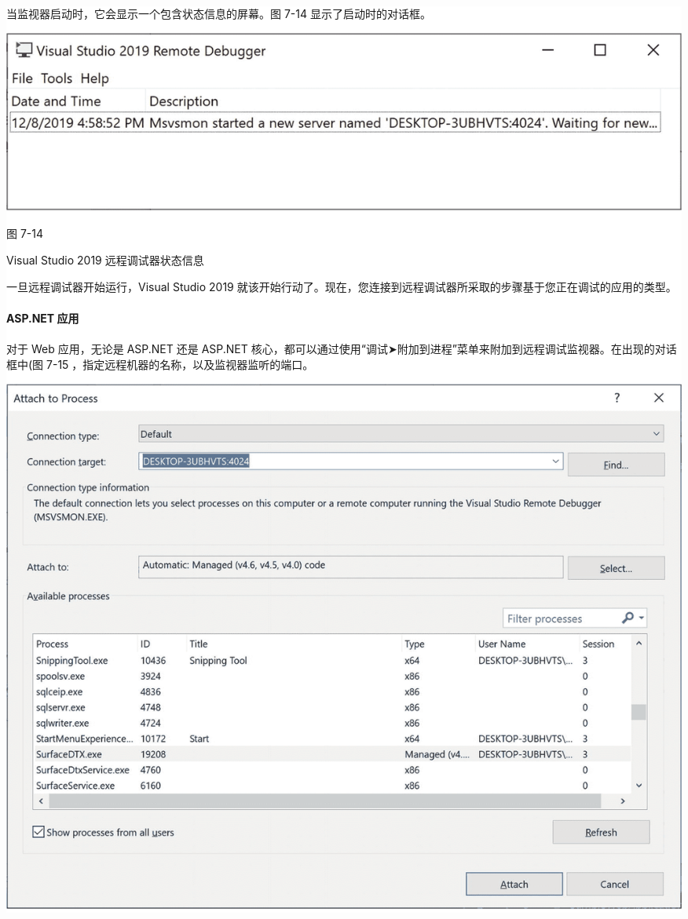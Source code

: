 当监视器启动时，它会显示一个包含状态信息的屏幕。图 7-14 显示了启动时的对话框。

![img/486188_1_En_7_Fig14_HTML.jpg](img/486188_1_En_7_Fig14_HTML.jpg)

图 7-14

Visual Studio 2019 远程调试器状态信息

一旦远程调试器开始运行，Visual Studio 2019 就该开始行动了。现在，您连接到远程调试器所采取的步骤基于您正在调试的应用的类型。

#### ASP.NET 应用

对于 Web 应用，无论是 ASP.NET 还是 ASP.NET 核心，都可以通过使用“调试➤附加到进程”菜单来附加到远程调试监视器。在出现的对话框中(图 7-15 ，指定远程机器的名称，以及监视器监听的端口。

![img/486188_1_En_7_Fig15_HTML.jpg](img/486188_1_En_7_Fig15_HTML.jpg)
